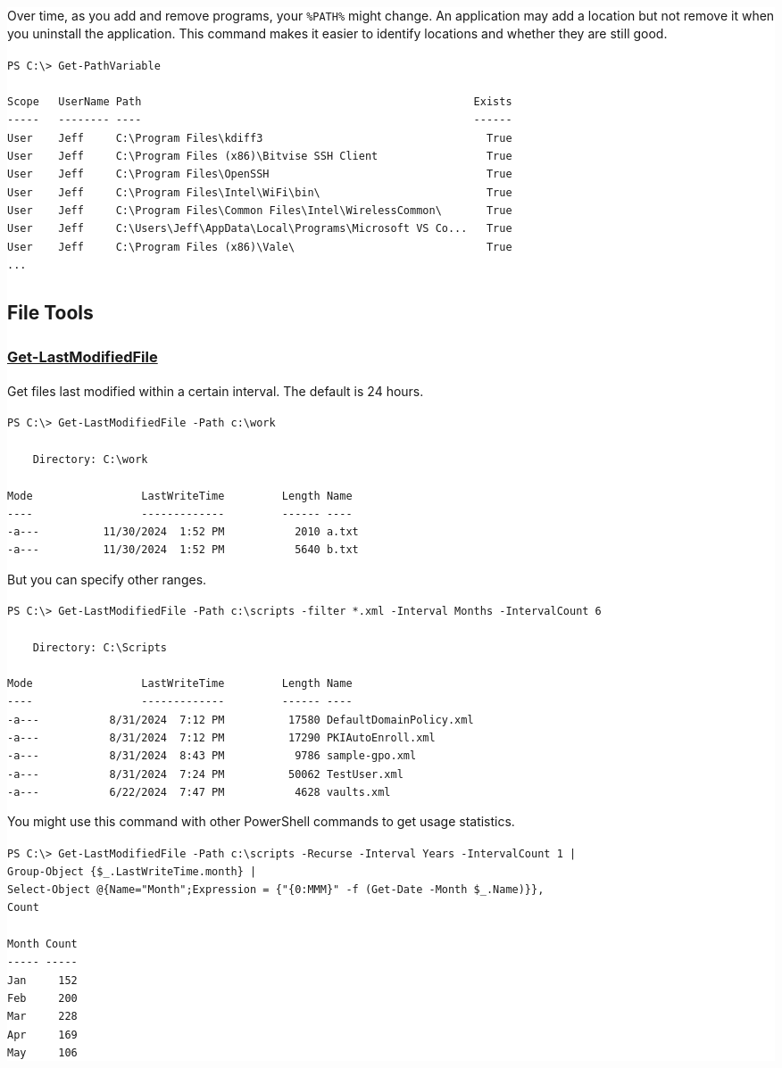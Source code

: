 Over time, as you add and remove programs, your `%PATH%` might change. An application may add a location but not remove it when you uninstall the application. This command makes it easier to identify locations and whether they are still good.

```dos
PS C:\> Get-PathVariable

Scope   UserName Path                                                    Exists
-----   -------- ----                                                    ------
User    Jeff     C:\Program Files\kdiff3                                   True
User    Jeff     C:\Program Files (x86)\Bitvise SSH Client                 True
User    Jeff     C:\Program Files\OpenSSH                                  True
User    Jeff     C:\Program Files\Intel\WiFi\bin\                          True
User    Jeff     C:\Program Files\Common Files\Intel\WirelessCommon\       True
User    Jeff     C:\Users\Jeff\AppData\Local\Programs\Microsoft VS Co...   True
User    Jeff     C:\Program Files (x86)\Vale\                              True
...
```

## File Tools

### [Get-LastModifiedFile](docs/Get-LastModifiedFile.md)

Get files last modified within a certain interval. The default is 24 hours.

```dos
PS C:\> Get-LastModifiedFile -Path c:\work

    Directory: C:\work

Mode                 LastWriteTime         Length Name
----                 -------------         ------ ----
-a---          11/30/2024  1:52 PM           2010 a.txt
-a---          11/30/2024  1:52 PM           5640 b.txt
```

But you can specify other ranges.

```dos
PS C:\> Get-LastModifiedFile -Path c:\scripts -filter *.xml -Interval Months -IntervalCount 6

    Directory: C:\Scripts

Mode                 LastWriteTime         Length Name
----                 -------------         ------ ----
-a---           8/31/2024  7:12 PM          17580 DefaultDomainPolicy.xml
-a---           8/31/2024  7:12 PM          17290 PKIAutoEnroll.xml
-a---           8/31/2024  8:43 PM           9786 sample-gpo.xml
-a---           8/31/2024  7:24 PM          50062 TestUser.xml
-a---           6/22/2024  7:47 PM           4628 vaults.xml
```

You might use this command with other PowerShell commands to get usage statistics.

```dos
PS C:\> Get-LastModifiedFile -Path c:\scripts -Recurse -Interval Years -IntervalCount 1 |
Group-Object {$_.LastWriteTime.month} |
Select-Object @{Name="Month";Expression = {"{0:MMM}" -f (Get-Date -Month $_.Name)}},
Count

Month Count
----- -----
Jan     152
Feb     200
Mar     228
Apr     169
May     106
```